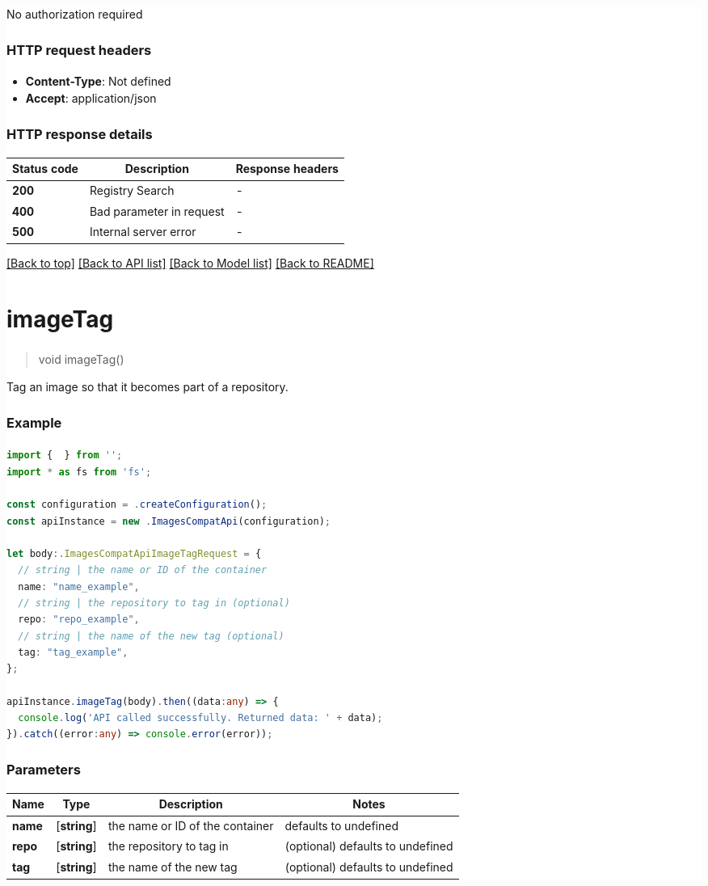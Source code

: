 No authorization required

### HTTP request headers

 - **Content-Type**: Not defined
 - **Accept**: application/json


### HTTP response details
| Status code | Description | Response headers |
|-------------|-------------|------------------|
**200** | Registry Search |  -  |
**400** | Bad parameter in request |  -  |
**500** | Internal server error |  -  |

[[Back to top]](#) [[Back to API list]](README.md#documentation-for-api-endpoints) [[Back to Model list]](README.md#documentation-for-models) [[Back to README]](README.md)

# **imageTag**
> void imageTag()

Tag an image so that it becomes part of a repository.

### Example


```typescript
import {  } from '';
import * as fs from 'fs';

const configuration = .createConfiguration();
const apiInstance = new .ImagesCompatApi(configuration);

let body:.ImagesCompatApiImageTagRequest = {
  // string | the name or ID of the container
  name: "name_example",
  // string | the repository to tag in (optional)
  repo: "repo_example",
  // string | the name of the new tag (optional)
  tag: "tag_example",
};

apiInstance.imageTag(body).then((data:any) => {
  console.log('API called successfully. Returned data: ' + data);
}).catch((error:any) => console.error(error));
```


### Parameters

Name | Type | Description  | Notes
------------- | ------------- | ------------- | -------------
 **name** | [**string**] | the name or ID of the container | defaults to undefined
 **repo** | [**string**] | the repository to tag in | (optional) defaults to undefined
 **tag** | [**string**] | the name of the new tag | (optional) defaults to undefined
